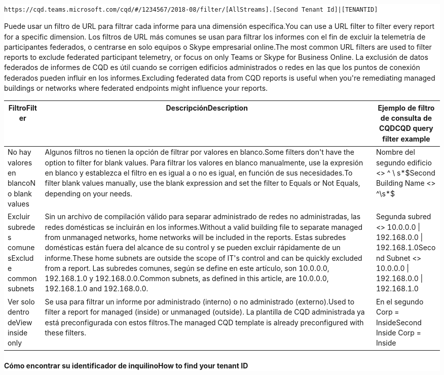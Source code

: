 ```https://cqd.teams.microsoft.com/cqd/#/1234567/2018-08/filter/[AllStreams].[Second Tenant Id]|[TENANTID]```


<span data-ttu-id="8a7d4-424">Puede usar un filtro de URL para filtrar cada informe para una dimensión específica.</span><span class="sxs-lookup"><span data-stu-id="8a7d4-424">You can use a URL filter to filter every report for a specific dimension.</span></span> <span data-ttu-id="8a7d4-425">Los filtros de URL más comunes se usan para filtrar los informes con el fin de excluir la telemetría de participantes federados, o centrarse en solo equipos o Skype empresarial online.</span><span class="sxs-lookup"><span data-stu-id="8a7d4-425">The most common URL filters are used to filter reports to exclude federated participant telemetry, or focus on only Teams or Skype for Business Online.</span></span> <span data-ttu-id="8a7d4-426">La exclusión de datos federados de informes de CQD es útil cuando se corrigen edificios administrados o redes en las que los puntos de conexión federados pueden influir en los informes.</span><span class="sxs-lookup"><span data-stu-id="8a7d4-426">Excluding federated data from CQD reports is useful when you're remediating managed buildings or networks where federated endpoints might influence your reports.</span></span>

| <span data-ttu-id="8a7d4-427">Filtro</span><span class="sxs-lookup"><span data-stu-id="8a7d4-427">Filter</span></span>         | <span data-ttu-id="8a7d4-428">Descripción</span><span class="sxs-lookup"><span data-stu-id="8a7d4-428">Description</span></span>          | <span data-ttu-id="8a7d4-429">Ejemplo de filtro de consulta de CQD</span><span class="sxs-lookup"><span data-stu-id="8a7d4-429">CQD query filter example</span></span>      |
|----------------|----------------------|-------------------------------|
| <span data-ttu-id="8a7d4-430">No hay valores en blanco</span><span class="sxs-lookup"><span data-stu-id="8a7d4-430">No blank values</span></span>   | <span data-ttu-id="8a7d4-431">Algunos filtros no tienen la opción de filtrar por valores en blanco.</span><span class="sxs-lookup"><span data-stu-id="8a7d4-431">Some filters don't have the option to filter for blank values.</span></span> <span data-ttu-id="8a7d4-432">Para filtrar los valores en blanco manualmente, use la expresión en blanco y establezca el filtro en es igual a o no es igual, en función de sus necesidades.</span><span class="sxs-lookup"><span data-stu-id="8a7d4-432">To filter blank values manually, use the blank expression and set the filter to Equals or Not Equals, depending on your needs.</span></span>      | <span data-ttu-id="8a7d4-433">Nombre del segundo edificio \<\> \^ \\ s\*\$</span><span class="sxs-lookup"><span data-stu-id="8a7d4-433">Second Building Name \<\> \^\\s\*\$</span></span>                       |
| <span data-ttu-id="8a7d4-434">Excluir subredes comunes</span><span class="sxs-lookup"><span data-stu-id="8a7d4-434">Exclude common subnets</span></span> | <span data-ttu-id="8a7d4-435">Sin un archivo de compilación válido para separar administrado de redes no administradas, las redes domésticas se incluirán en los informes.</span><span class="sxs-lookup"><span data-stu-id="8a7d4-435">Without a valid building file to separate managed from unmanaged networks, home networks will be included in the reports.</span></span> <span data-ttu-id="8a7d4-436">Estas subredes domésticas están fuera del alcance de su control y se pueden excluir rápidamente de un informe.</span><span class="sxs-lookup"><span data-stu-id="8a7d4-436">These home subnets are outside the scope of IT's control and can be quickly excluded from a report.</span></span> <span data-ttu-id="8a7d4-437">Las subredes comunes, según se define en este artículo, son 10.0.0.0, 192.168.1.0 y 192.168.0.0.</span><span class="sxs-lookup"><span data-stu-id="8a7d4-437">Common subnets, as defined in this article, are 10.0.0.0, 192.168.1.0 and 192.168.0.0.</span></span> | <span data-ttu-id="8a7d4-438">Segunda subred \<\> 10.0.0.0 \| 192.168.0.0 \| 192.168.1.0</span><span class="sxs-lookup"><span data-stu-id="8a7d4-438">Second Subnet \<\> 10.0.0.0 \| 192.168.0.0 \| 192.168.1.0</span></span> |
| <span data-ttu-id="8a7d4-439">Ver solo dentro de</span><span class="sxs-lookup"><span data-stu-id="8a7d4-439">View inside only</span></span>  | <span data-ttu-id="8a7d4-440">Se usa para filtrar un informe por administrado (interno) o no administrado (externo).</span><span class="sxs-lookup"><span data-stu-id="8a7d4-440">Used to filter a report for managed (inside) or unmanaged (outside).</span></span> <span data-ttu-id="8a7d4-441">La plantilla de CQD administrada ya está preconfigurada con estos filtros.</span><span class="sxs-lookup"><span data-stu-id="8a7d4-441">The managed CQD template is already preconfigured with these filters.</span></span>       | <span data-ttu-id="8a7d4-442">En el segundo Corp = Inside</span><span class="sxs-lookup"><span data-stu-id="8a7d4-442">Second Inside Corp = Inside</span></span>        |


#### <a name="how-to-find-your-tenant-id"></a><span data-ttu-id="8a7d4-443">Cómo encontrar su identificador de inquilino</span><span class="sxs-lookup"><span data-stu-id="8a7d4-443">How to find your tenant ID</span></span>

```